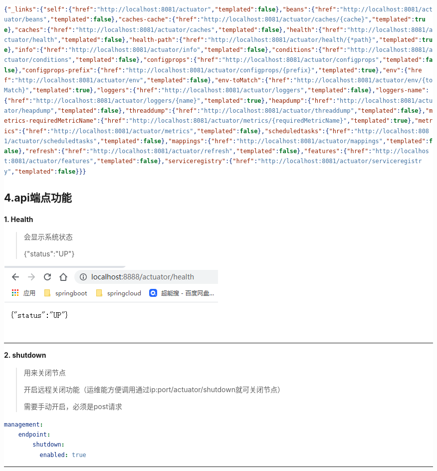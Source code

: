 ~~~json
{"_links":{"self":{"href":"http://localhost:8081/actuator","templated":false},"beans":{"href":"http://localhost:8081/actuator/beans","templated":false},"caches-cache":{"href":"http://localhost:8081/actuator/caches/{cache}","templated":true},"caches":{"href":"http://localhost:8081/actuator/caches","templated":false},"health":{"href":"http://localhost:8081/actuator/health","templated":false},"health-path":{"href":"http://localhost:8081/actuator/health/{*path}","templated":true},"info":{"href":"http://localhost:8081/actuator/info","templated":false},"conditions":{"href":"http://localhost:8081/actuator/conditions","templated":false},"configprops":{"href":"http://localhost:8081/actuator/configprops","templated":false},"configprops-prefix":{"href":"http://localhost:8081/actuator/configprops/{prefix}","templated":true},"env":{"href":"http://localhost:8081/actuator/env","templated":false},"env-toMatch":{"href":"http://localhost:8081/actuator/env/{toMatch}","templated":true},"loggers":{"href":"http://localhost:8081/actuator/loggers","templated":false},"loggers-name":{"href":"http://localhost:8081/actuator/loggers/{name}","templated":true},"heapdump":{"href":"http://localhost:8081/actuator/heapdump","templated":false},"threaddump":{"href":"http://localhost:8081/actuator/threaddump","templated":false},"metrics-requiredMetricName":{"href":"http://localhost:8081/actuator/metrics/{requiredMetricName}","templated":true},"metrics":{"href":"http://localhost:8081/actuator/metrics","templated":false},"scheduledtasks":{"href":"http://localhost:8081/actuator/scheduledtasks","templated":false},"mappings":{"href":"http://localhost:8081/actuator/mappings","templated":false},"refresh":{"href":"http://localhost:8081/actuator/refresh","templated":false},"features":{"href":"http://localhost:8081/actuator/features","templated":false},"serviceregistry":{"href":"http://localhost:8081/actuator/serviceregistry","templated":false}}}
~~~

## 4.api端点功能

**1. Health**

> 会显示系统状态
>
> {"status":"UP"}

![image-20210926212127729](Ming_SpringCloud_eureka.assets/image-20210926212127729.png)

---

**2. shutdown**

> 用来关闭节点
>
> 开启远程关闭功能（运维能方便调用通过ip:port/actuator/shutdown就可关闭节点）
>
> 需要手动开启，必须是post请求

~~~yml
management:
    endpoint:
        shutdown:
          enabled: true
~~~

---